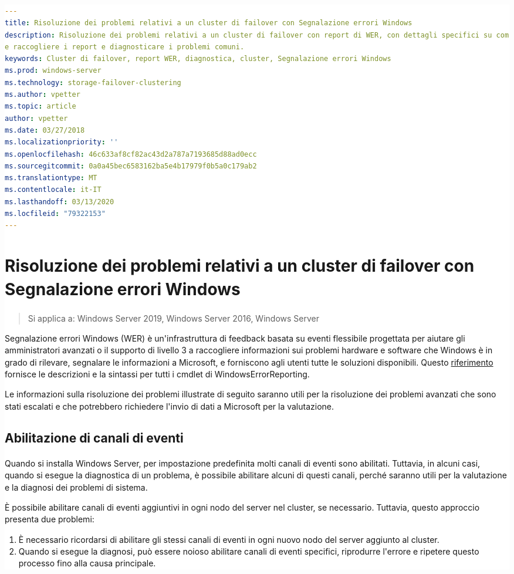 ```yaml
---
title: Risoluzione dei problemi relativi a un cluster di failover con Segnalazione errori Windows
description: Risoluzione dei problemi relativi a un cluster di failover con report di WER, con dettagli specifici su come raccogliere i report e diagnosticare i problemi comuni.
keywords: Cluster di failover, report WER, diagnostica, cluster, Segnalazione errori Windows
ms.prod: windows-server
ms.technology: storage-failover-clustering
ms.author: vpetter
ms.topic: article
author: vpetter
ms.date: 03/27/2018
ms.localizationpriority: ''
ms.openlocfilehash: 46c633af8cf82ac43d2a787a7193685d88ad0ecc
ms.sourcegitcommit: 0a0a45bec6583162ba5e4b17979f0b5a0c179ab2
ms.translationtype: MT
ms.contentlocale: it-IT
ms.lasthandoff: 03/13/2020
ms.locfileid: "79322153"
---
```

# <a name="troubleshooting-a-failover-cluster-using-windows-error-reporting"></a>Risoluzione dei problemi relativi a un cluster di failover con Segnalazione errori Windows 

> Si applica a: Windows Server 2019, Windows Server 2016, Windows Server

Segnalazione errori Windows (WER) è un'infrastruttura di feedback basata su eventi flessibile progettata per aiutare gli amministratori avanzati o il supporto di livello 3 a raccogliere informazioni sui problemi hardware e software che Windows è in grado di rilevare, segnalare le informazioni a Microsoft, e forniscono agli utenti tutte le soluzioni disponibili. Questo [riferimento](https://docs.microsoft.com/powershell/module/windowserrorreporting/) fornisce le descrizioni e la sintassi per tutti i cmdlet di WindowsErrorReporting.

Le informazioni sulla risoluzione dei problemi illustrate di seguito saranno utili per la risoluzione dei problemi avanzati che sono stati escalati e che potrebbero richiedere l'invio di dati a Microsoft per la valutazione.

## <a name="enabling-event-channels"></a>Abilitazione di canali di eventi

Quando si installa Windows Server, per impostazione predefinita molti canali di eventi sono abilitati. Tuttavia, in alcuni casi, quando si esegue la diagnostica di un problema, è possibile abilitare alcuni di questi canali, perché saranno utili per la valutazione e la diagnosi dei problemi di sistema.

È possibile abilitare canali di eventi aggiuntivi in ogni nodo del server nel cluster, se necessario. Tuttavia, questo approccio presenta due problemi:

1. È necessario ricordarsi di abilitare gli stessi canali di eventi in ogni nuovo nodo del server aggiunto al cluster.
2. Quando si esegue la diagnosi, può essere noioso abilitare canali di eventi specifici, riprodurre l'errore e ripetere questo processo fino alla causa principale.
